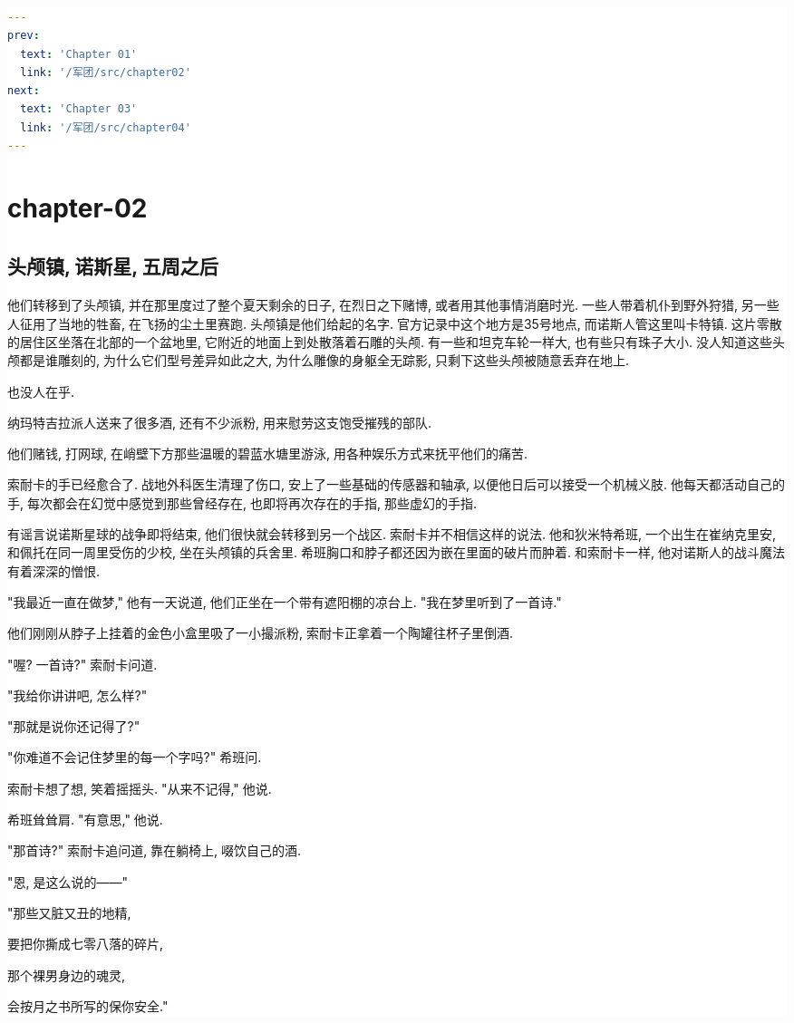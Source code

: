 ```yaml
---
prev:
  text: 'Chapter 01'
  link: '/军团/src/chapter02'
next:
  text: 'Chapter 03'
  link: '/军团/src/chapter04'
---
```


# chapter-02

## 头颅镇, 诺斯星, 五周之后

他们转移到了头颅镇, 并在那里度过了整个夏天剩余的日子, 在烈日之下赌博, 或者用其他事情消磨时光. 一些人带着机仆到野外狩猎, 另一些人征用了当地的牲畜, 在飞扬的尘土里赛跑. 头颅镇是他们给起的名字. 官方记录中这个地方是35号地点, 而诺斯人管这里叫卡特镇. 这片零散的居住区坐落在北部的一个盆地里, 它附近的地面上到处散落着石雕的头颅. 有一些和坦克车轮一样大, 也有些只有珠子大小. 没人知道这些头颅都是谁雕刻的, 为什么它们型号差异如此之大, 为什么雕像的身躯全无踪影, 只剩下这些头颅被随意丢弃在地上.

也没人在乎.

纳玛特吉拉派人送来了很多酒, 还有不少派粉, 用来慰劳这支饱受摧残的部队.

他们赌钱, 打网球, 在峭壁下方那些温暖的碧蓝水塘里游泳, 用各种娱乐方式来抚平他们的痛苦.

索耐卡的手已经愈合了. 战地外科医生清理了伤口, 安上了一些基础的传感器和轴承, 以便他日后可以接受一个机械义肢. 他每天都活动自己的手, 每次都会在幻觉中感觉到那些曾经存在, 也即将再次存在的手指, 那些虚幻的手指.

有谣言说诺斯星球的战争即将结束, 他们很快就会转移到另一个战区. 索耐卡并不相信这样的说法. 他和狄米特希班, 一个出生在崔纳克里安, 和佩托在同一周里受伤的少校, 坐在头颅镇的兵舍里. 希班胸口和脖子都还因为嵌在里面的破片而肿着. 和索耐卡一样, 他对诺斯人的战斗魔法有着深深的憎恨.

"我最近一直在做梦," 他有一天说道, 他们正坐在一个带有遮阳棚的凉台上. "我在梦里听到了一首诗."

他们刚刚从脖子上挂着的金色小盒里吸了一小撮派粉, 索耐卡正拿着一个陶罐往杯子里倒酒.

"喔? 一首诗?" 索耐卡问道.

"我给你讲讲吧, 怎么样?"

"那就是说你还记得了?"

"你难道不会记住梦里的每一个字吗?" 希班问.

索耐卡想了想, 笑着摇摇头. "从来不记得," 他说.

希班耸耸肩. "有意思," 他说.

"那首诗?" 索耐卡追问道, 靠在躺椅上, 啜饮自己的酒.

"恩, 是这么说的——"

"那些又脏又丑的地精,

要把你撕成七零八落的碎片,

那个裸男身边的魂灵,

会按月之书所写的保你安全."
